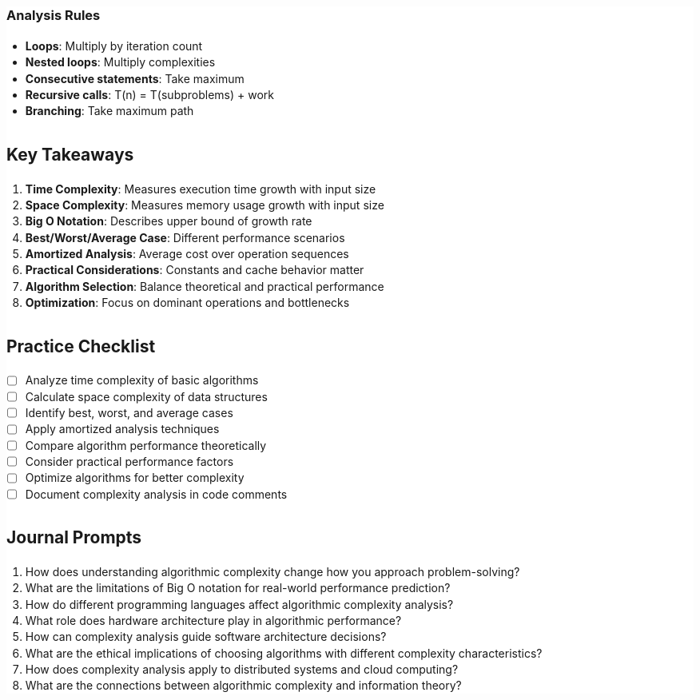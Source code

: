 ### Analysis Rules

- **Loops**: Multiply by iteration count
- **Nested loops**: Multiply complexities
- **Consecutive statements**: Take maximum
- **Recursive calls**: T(n) = T(subproblems) + work
- **Branching**: Take maximum path

## Key Takeaways

1. **Time Complexity**: Measures execution time growth with input size
2. **Space Complexity**: Measures memory usage growth with input size
3. **Big O Notation**: Describes upper bound of growth rate
4. **Best/Worst/Average Case**: Different performance scenarios
5. **Amortized Analysis**: Average cost over operation sequences
6. **Practical Considerations**: Constants and cache behavior matter
7. **Algorithm Selection**: Balance theoretical and practical performance
8. **Optimization**: Focus on dominant operations and bottlenecks

## Practice Checklist

- [ ] Analyze time complexity of basic algorithms
- [ ] Calculate space complexity of data structures
- [ ] Identify best, worst, and average cases
- [ ] Apply amortized analysis techniques
- [ ] Compare algorithm performance theoretically
- [ ] Consider practical performance factors
- [ ] Optimize algorithms for better complexity
- [ ] Document complexity analysis in code comments

## Journal Prompts

1. How does understanding algorithmic complexity change how you approach problem-solving?
2. What are the limitations of Big O notation for real-world performance prediction?
3. How do different programming languages affect algorithmic complexity analysis?
4. What role does hardware architecture play in algorithmic performance?
5. How can complexity analysis guide software architecture decisions?
6. What are the ethical implications of choosing algorithms with different complexity characteristics?
7. How does complexity analysis apply to distributed systems and cloud computing?
8. What are the connections between algorithmic complexity and information theory?
